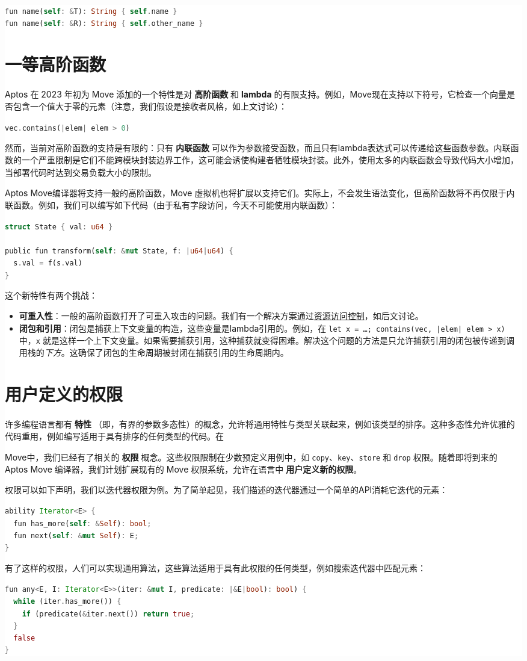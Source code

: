 ```rust
fun name(self: &T): String { self.name }
fun name(self: &R): String { self.other_name }
```

# 一等高阶函数

Aptos 在 2023 年初为 Move 添加的一个特性是对 **高阶函数** 和 **lambda** 的有限支持。例如，Move现在支持以下符号，它检查一个向量是否包含一个值大于零的元素（注意，我们假设是接收者风格，如上文讨论）：

```rust
vec.contains(|elem| elem > 0)
```

然而，当前对高阶函数的支持是有限的：只有 **内联函数** 可以作为参数接受函数，而且只有lambda表达式可以传递给这些函数参数。内联函数的一个严重限制是它们不能跨模块封装边界工作，这可能会诱使构建者牺牲模块封装。此外，使用太多的内联函数会导致代码大小增加，当部署代码时达到交易负载大小的限制。

Aptos Move编译器将支持一般的高阶函数，Move 虚拟机也将扩展以支持它们。实际上，不会发生语法变化，但高阶函数将不再仅限于内联函数。例如，我们可以编写如下代码（由于私有字段访问，今天不可能使用内联函数）：

```rust
struct State { val: u64 }

public fun transform(self: &mut State, f: |u64|u64) {
  s.val = f(s.val)
}
```

这个新特性有两个挑战：

- **可重入性**：一般的高阶函数打开了可重入攻击的问题。我们有一个解决方案通过[资源访问控制](https://medium.com/aptoslabs/the-future-of-move-at-aptos-17d0656dcc31#7a90)，如后文讨论。
- **闭包和引用**：闭包是捕获上下文变量的构造，这些变量是lambda引用的。例如，在 `let x = …; contains(vec, |elem| elem > x)` 中，`x` 就是这样一个上下文变量。如果需要捕获引用，这种捕获就变得困难。解决这个问题的方法是只允许捕获引用的闭包被传递到调用栈的*下方*。这确保了闭包的生命周期被封闭在捕获引用的生命周期内。

# 用户定义的权限

许多编程语言都有 **特性** （即，有界的参数多态性）的概念，允许将通用特性与类型关联起来，例如该类型的排序。这种多态性允许优雅的代码重用，例如编写适用于具有排序的任何类型的代码。在

Move中，我们已经有了相关的 **权限** 概念。这些权限限制在少数预定义用例中，如 `copy`、`key`、`store` 和 `drop` 权限。随着即将到来的 Aptos Move 编译器，我们计划扩展现有的 Move 权限系统，允许在语言中 **用户定义新的权限**。

权限可以如下声明，我们以迭代器权限为例。为了简单起见，我们描述的迭代器通过一个简单的API消耗它迭代的元素：

```rust
ability Iterator<E> {
  fun has_more(self: &Self): bool;
  fun next(self: &mut Self): E;
}
```

有了这样的权限，人们可以实现通用算法，这些算法适用于具有此权限的任何类型，例如搜索迭代器中匹配元素：

```rust
fun any<E, I: Iterator<E>>(iter: &mut I, predicate: |&E|bool): bool) {
  while (iter.has_more()) {
    if (predicate(&iter.next()) return true;
  }
  false
}
```
